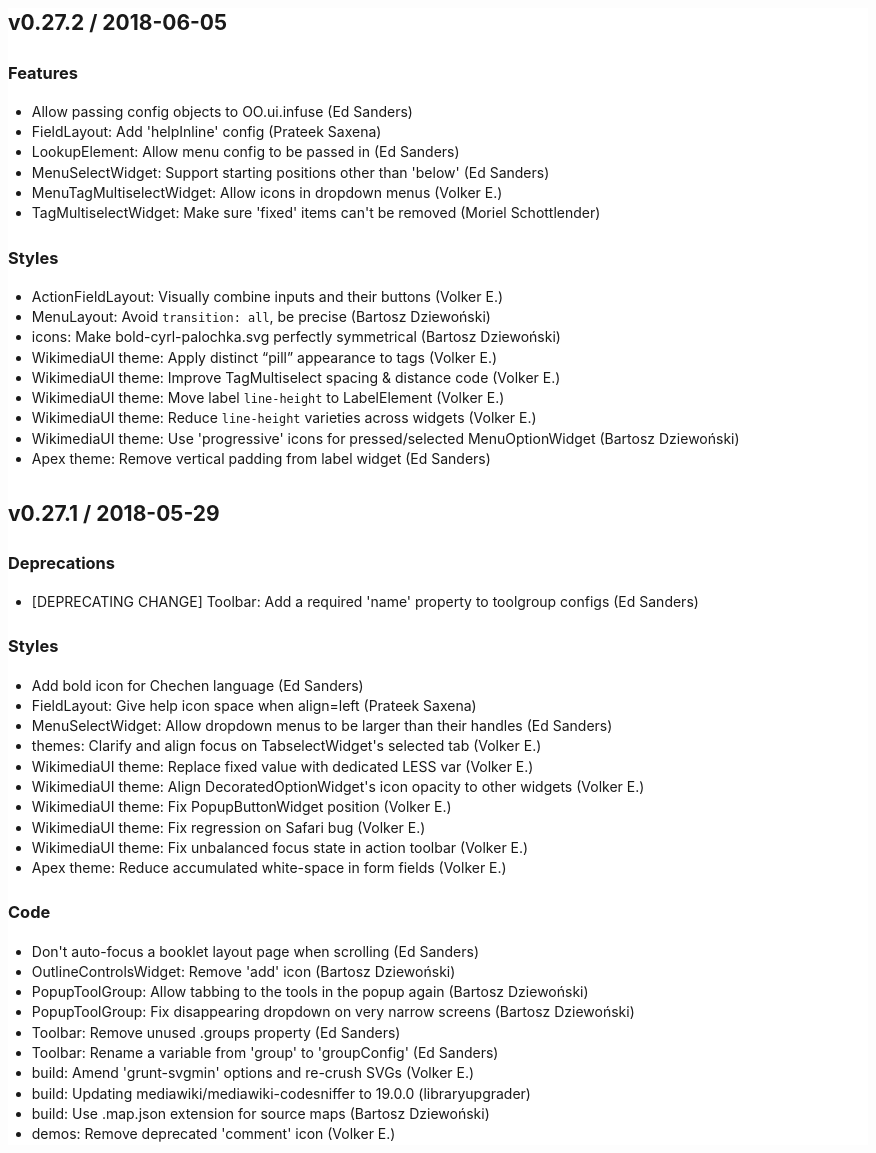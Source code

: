 
## v0.27.2 / 2018-06-05
### Features
* Allow passing config objects to OO.ui.infuse (Ed Sanders)
* FieldLayout: Add 'helpInline' config (Prateek Saxena)
* LookupElement: Allow menu config to be passed in (Ed Sanders)
* MenuSelectWidget: Support starting positions other than 'below' (Ed Sanders)
* MenuTagMultiselectWidget: Allow icons in dropdown menus (Volker E.)
* TagMultiselectWidget: Make sure 'fixed' items can't be removed (Moriel Schottlender)

### Styles
* ActionFieldLayout: Visually combine inputs and their buttons (Volker E.)
* MenuLayout: Avoid `transition: all`, be precise (Bartosz Dziewoński)
* icons: Make bold-cyrl-palochka.svg perfectly symmetrical (Bartosz Dziewoński)
* WikimediaUI theme: Apply distinct “pill” appearance to tags (Volker E.)
* WikimediaUI theme: Improve TagMultiselect spacing & distance code (Volker E.)
* WikimediaUI theme: Move label `line-height` to LabelElement (Volker E.)
* WikimediaUI theme: Reduce `line-height` varieties across widgets (Volker E.)
* WikimediaUI theme: Use 'progressive' icons for pressed/selected MenuOptionWidget (Bartosz Dziewoński)
* Apex theme: Remove vertical padding from label widget (Ed Sanders)


## v0.27.1 / 2018-05-29
### Deprecations
* [DEPRECATING CHANGE] Toolbar: Add a required 'name' property to toolgroup configs (Ed Sanders)

### Styles
* Add bold icon for Chechen language (Ed Sanders)
* FieldLayout: Give help icon space when align=left (Prateek Saxena)
* MenuSelectWidget: Allow dropdown menus to be larger than their handles (Ed Sanders)
* themes: Clarify and align focus on TabselectWidget's selected tab (Volker E.)
* WikimediaUI theme: Replace fixed value with dedicated LESS var (Volker E.)
* WikimediaUI theme: Align DecoratedOptionWidget's icon opacity to other widgets (Volker E.)
* WikimediaUI theme: Fix PopupButtonWidget position (Volker E.)
* WikimediaUI theme: Fix regression on Safari bug (Volker E.)
* WikimediaUI theme: Fix unbalanced focus state in action toolbar (Volker E.)
* Apex theme: Reduce accumulated white-space in form fields (Volker E.)

### Code
* Don't auto-focus a booklet layout page when scrolling (Ed Sanders)
* OutlineControlsWidget: Remove 'add' icon (Bartosz Dziewoński)
* PopupToolGroup: Allow tabbing to the tools in the popup again (Bartosz Dziewoński)
* PopupToolGroup: Fix disappearing dropdown on very narrow screens (Bartosz Dziewoński)
* Toolbar: Remove unused .groups property (Ed Sanders)
* Toolbar: Rename a variable from 'group' to 'groupConfig' (Ed Sanders)
* build: Amend 'grunt-svgmin' options and re-crush SVGs (Volker E.)
* build: Updating mediawiki/mediawiki-codesniffer to 19.0.0 (libraryupgrader)
* build: Use .map.json extension for source maps (Bartosz Dziewoński)
* demos: Remove deprecated 'comment' icon (Volker E.)
